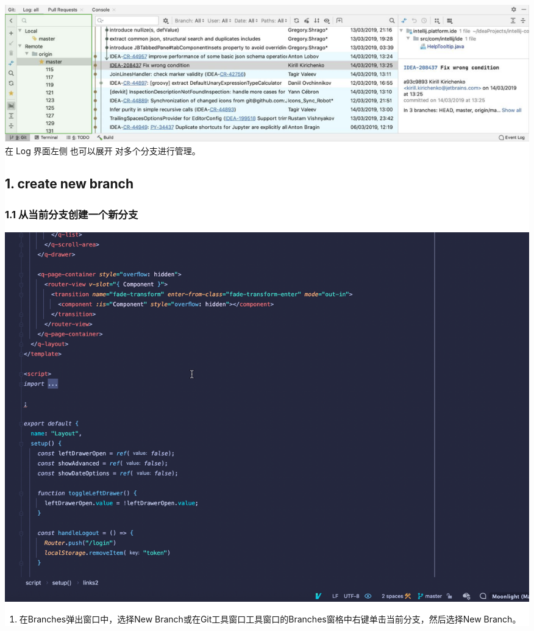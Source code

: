 ![image.png](./images/git-idea/8297e5aa061dbd3b9691ff03eefa32dd.png)<br />在 Log 界面左侧 也可以展开 对多个分支进行管理。

## 1. create new branch
### 1.1 从当前分支创建一个新分支
![2022-03-05 04.34.51.gif](./images/git-idea/a3987bc86053344cc4b7c0b9bfe12210.34.51.gif)

1. 在Branches弹出窗口中，选择New Branch或在Git工具窗口工具窗口的Branches窗格中右键单击当前分支，然后选择New Branch。
